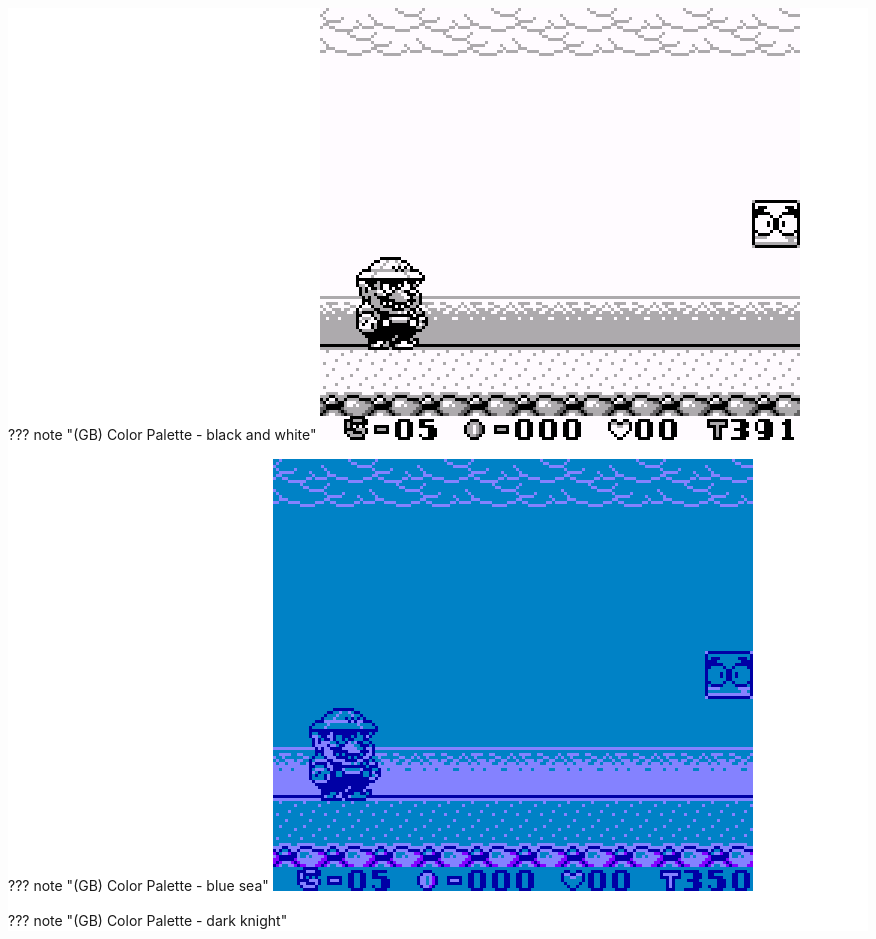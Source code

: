 ??? note "(GB) Color Palette - black and white"
	![](../image/core/vba_m/pal_1bw.png)

??? note "(GB) Color Palette - blue sea"
	![](../image/core/vba_m/pal_2bluesea.png)

??? note "(GB) Color Palette - dark knight"